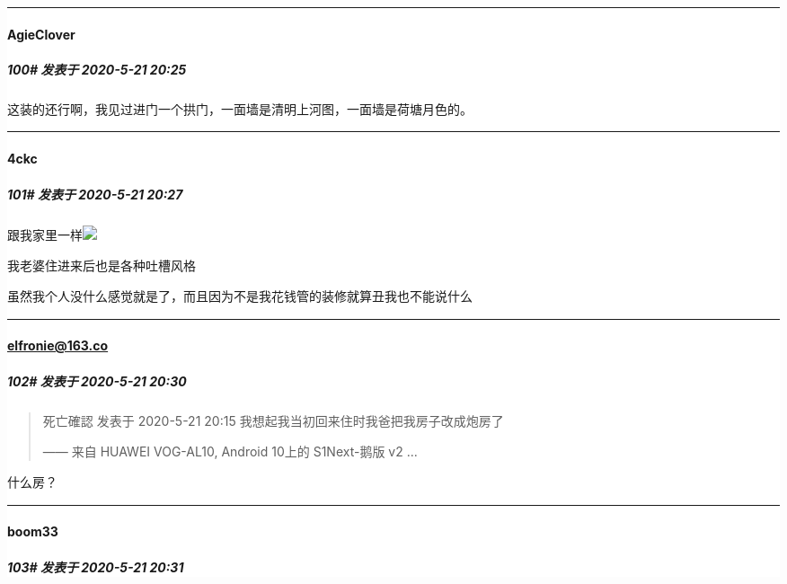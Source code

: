 




-----

####  AgieClover  
##### 100#       发表于 2020-5-21 20:25




这装的还行啊，我见过进门一个拱门，一面墙是清明上河图，一面墙是荷塘月色的。







-----

####  4ckc  
##### 101#       发表于 2020-5-21 20:27




跟我家里一样<img src="https://static.saraba1st.com/image/smiley/face2017/001.png" referrerpolicy="no-referrer">

我老婆住进来后也是各种吐槽风格

虽然我个人没什么感觉就是了，而且因为不是我花钱管的装修就算丑我也不能说什么







-----

####  elfronie@163.co  
##### 102#       发表于 2020-5-21 20:30



<blockquote>死亡確認 发表于 2020-5-21 20:15
我想起我当初回来住时我爸把我房子改成炮房了


—— 来自 HUAWEI VOG-AL10, Android 10上的 S1Next-鹅版 v2 ...</blockquote>
什么房？







-----

####  boom33  
##### 103#       发表于 2020-5-21 20:31


